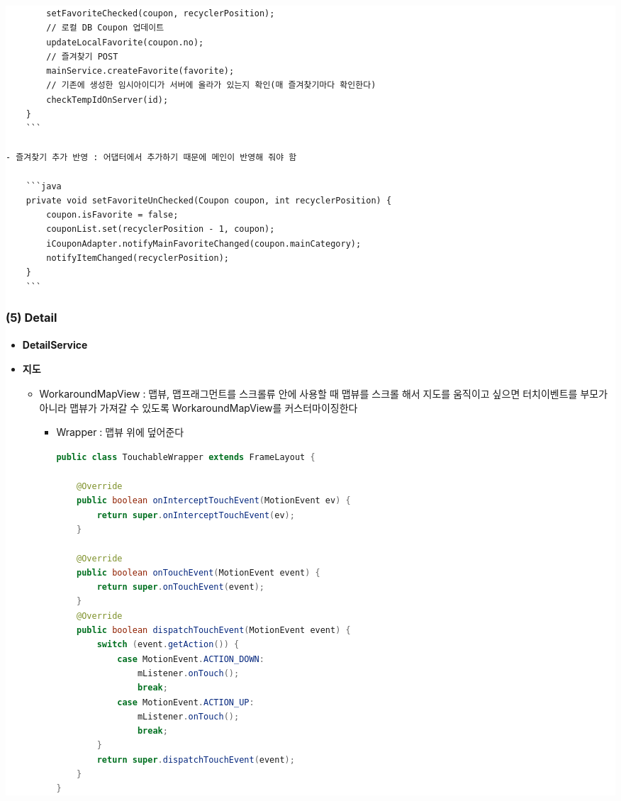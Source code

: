             setFavoriteChecked(coupon, recyclerPosition);
            // 로컬 DB Coupon 업데이트
            updateLocalFavorite(coupon.no);
            // 즐겨찾기 POST
            mainService.createFavorite(favorite);
            // 기존에 생성한 임시아이디가 서버에 올라가 있는지 확인(매 즐겨찾기마다 확인한다)
            checkTempIdOnServer(id);
        }
        ```

    - 즐겨찾기 추가 반영 : 어댑터에서 추가하기 때문에 메인이 반영해 줘야 함

        ```java
        private void setFavoriteUnChecked(Coupon coupon, int recyclerPosition) {
            coupon.isFavorite = false;
            couponList.set(recyclerPosition - 1, coupon);
            iCouponAdapter.notifyMainFavoriteChanged(coupon.mainCategory);
            notifyItemChanged(recyclerPosition);
        }
        ```

### (5) Detail

- __DetailService__

- __지도__

    - WorkaroundMapView : 맵뷰, 맵프래그먼트를 스크롤류 안에 사용할 때 맵뷰를 스크롤 해서 지도를 움직이고 싶으면 터치이벤트를 부모가 아니라 맵뷰가 가져갈 수 있도록
    WorkaroundMapView를 커스터마이징한다

        - Wrapper : 맵뷰 위에 덮어준다

            ```java
            public class TouchableWrapper extends FrameLayout {

                @Override
                public boolean onInterceptTouchEvent(MotionEvent ev) {
                    return super.onInterceptTouchEvent(ev);
                }

                @Override
                public boolean onTouchEvent(MotionEvent event) {
                    return super.onTouchEvent(event);
                }
                @Override
                public boolean dispatchTouchEvent(MotionEvent event) {
                    switch (event.getAction()) {
                        case MotionEvent.ACTION_DOWN:
                            mListener.onTouch();
                            break;
                        case MotionEvent.ACTION_UP:
                            mListener.onTouch();
                            break;
                    }
                    return super.dispatchTouchEvent(event);
                }
            }
            ```
